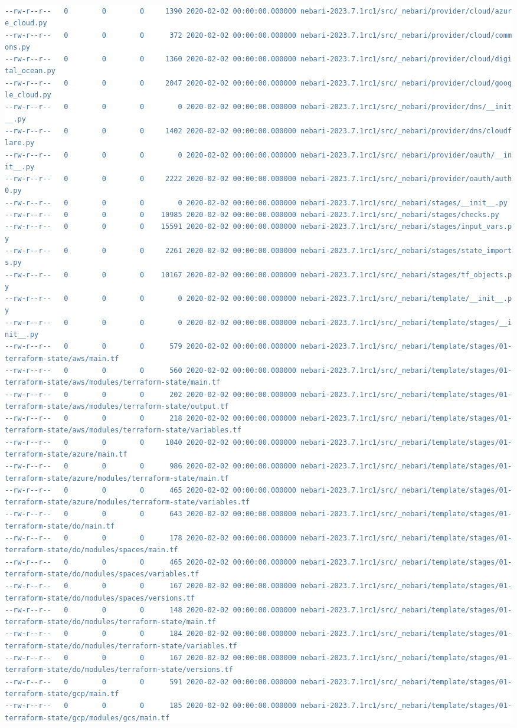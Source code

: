 ```diff
--rw-r--r--   0        0        0     1390 2020-02-02 00:00:00.000000 nebari-2023.7.1rc1/src/_nebari/provider/cloud/azure_cloud.py
--rw-r--r--   0        0        0      372 2020-02-02 00:00:00.000000 nebari-2023.7.1rc1/src/_nebari/provider/cloud/commons.py
--rw-r--r--   0        0        0     1360 2020-02-02 00:00:00.000000 nebari-2023.7.1rc1/src/_nebari/provider/cloud/digital_ocean.py
--rw-r--r--   0        0        0     2047 2020-02-02 00:00:00.000000 nebari-2023.7.1rc1/src/_nebari/provider/cloud/google_cloud.py
--rw-r--r--   0        0        0        0 2020-02-02 00:00:00.000000 nebari-2023.7.1rc1/src/_nebari/provider/dns/__init__.py
--rw-r--r--   0        0        0     1402 2020-02-02 00:00:00.000000 nebari-2023.7.1rc1/src/_nebari/provider/dns/cloudflare.py
--rw-r--r--   0        0        0        0 2020-02-02 00:00:00.000000 nebari-2023.7.1rc1/src/_nebari/provider/oauth/__init__.py
--rw-r--r--   0        0        0     2222 2020-02-02 00:00:00.000000 nebari-2023.7.1rc1/src/_nebari/provider/oauth/auth0.py
--rw-r--r--   0        0        0        0 2020-02-02 00:00:00.000000 nebari-2023.7.1rc1/src/_nebari/stages/__init__.py
--rw-r--r--   0        0        0    10985 2020-02-02 00:00:00.000000 nebari-2023.7.1rc1/src/_nebari/stages/checks.py
--rw-r--r--   0        0        0    15591 2020-02-02 00:00:00.000000 nebari-2023.7.1rc1/src/_nebari/stages/input_vars.py
--rw-r--r--   0        0        0     2261 2020-02-02 00:00:00.000000 nebari-2023.7.1rc1/src/_nebari/stages/state_imports.py
--rw-r--r--   0        0        0    10167 2020-02-02 00:00:00.000000 nebari-2023.7.1rc1/src/_nebari/stages/tf_objects.py
--rw-r--r--   0        0        0        0 2020-02-02 00:00:00.000000 nebari-2023.7.1rc1/src/_nebari/template/__init__.py
--rw-r--r--   0        0        0        0 2020-02-02 00:00:00.000000 nebari-2023.7.1rc1/src/_nebari/template/stages/__init__.py
--rw-r--r--   0        0        0      579 2020-02-02 00:00:00.000000 nebari-2023.7.1rc1/src/_nebari/template/stages/01-terraform-state/aws/main.tf
--rw-r--r--   0        0        0      560 2020-02-02 00:00:00.000000 nebari-2023.7.1rc1/src/_nebari/template/stages/01-terraform-state/aws/modules/terraform-state/main.tf
--rw-r--r--   0        0        0      202 2020-02-02 00:00:00.000000 nebari-2023.7.1rc1/src/_nebari/template/stages/01-terraform-state/aws/modules/terraform-state/output.tf
--rw-r--r--   0        0        0      218 2020-02-02 00:00:00.000000 nebari-2023.7.1rc1/src/_nebari/template/stages/01-terraform-state/aws/modules/terraform-state/variables.tf
--rw-r--r--   0        0        0     1040 2020-02-02 00:00:00.000000 nebari-2023.7.1rc1/src/_nebari/template/stages/01-terraform-state/azure/main.tf
--rw-r--r--   0        0        0      986 2020-02-02 00:00:00.000000 nebari-2023.7.1rc1/src/_nebari/template/stages/01-terraform-state/azure/modules/terraform-state/main.tf
--rw-r--r--   0        0        0      465 2020-02-02 00:00:00.000000 nebari-2023.7.1rc1/src/_nebari/template/stages/01-terraform-state/azure/modules/terraform-state/variables.tf
--rw-r--r--   0        0        0      643 2020-02-02 00:00:00.000000 nebari-2023.7.1rc1/src/_nebari/template/stages/01-terraform-state/do/main.tf
--rw-r--r--   0        0        0      178 2020-02-02 00:00:00.000000 nebari-2023.7.1rc1/src/_nebari/template/stages/01-terraform-state/do/modules/spaces/main.tf
--rw-r--r--   0        0        0      465 2020-02-02 00:00:00.000000 nebari-2023.7.1rc1/src/_nebari/template/stages/01-terraform-state/do/modules/spaces/variables.tf
--rw-r--r--   0        0        0      167 2020-02-02 00:00:00.000000 nebari-2023.7.1rc1/src/_nebari/template/stages/01-terraform-state/do/modules/spaces/versions.tf
--rw-r--r--   0        0        0      148 2020-02-02 00:00:00.000000 nebari-2023.7.1rc1/src/_nebari/template/stages/01-terraform-state/do/modules/terraform-state/main.tf
--rw-r--r--   0        0        0      184 2020-02-02 00:00:00.000000 nebari-2023.7.1rc1/src/_nebari/template/stages/01-terraform-state/do/modules/terraform-state/variables.tf
--rw-r--r--   0        0        0      167 2020-02-02 00:00:00.000000 nebari-2023.7.1rc1/src/_nebari/template/stages/01-terraform-state/do/modules/terraform-state/versions.tf
--rw-r--r--   0        0        0      591 2020-02-02 00:00:00.000000 nebari-2023.7.1rc1/src/_nebari/template/stages/01-terraform-state/gcp/main.tf
--rw-r--r--   0        0        0      185 2020-02-02 00:00:00.000000 nebari-2023.7.1rc1/src/_nebari/template/stages/01-terraform-state/gcp/modules/gcs/main.tf
```